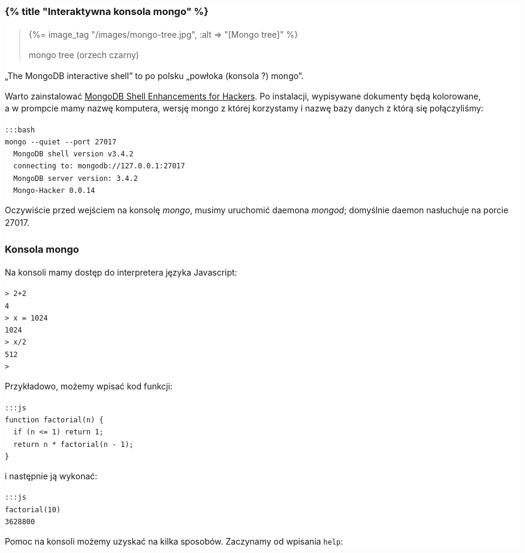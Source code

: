 ### {% title "Interaktywna konsola mongo" %}

<blockquote>
 {%= image_tag "/images/mongo-tree.jpg", :alt => "[Mongo tree]" %}
 <p class="author">mongo tree (orzech czarny)</p>
</blockquote>

„The MongoDB interactive shell” to po polsku „powłoka (konsola ?) mongo”.

Warto zainstalować [MongoDB Shell Enhancements for Hackers](http://tylerbrock.github.com/mongo-hacker/).
Po instalacji, wypisywane dokumenty będą kolorowane, a w prompcie
mamy nazwę komputera, wersję mongo z której korzystamy i nazwę
bazy danych z którą się połączyliśmy:

    :::bash
    mongo --quiet --port 27017
      MongoDB shell version v3.4.2
      connecting to: mongodb://127.0.0.1:27017
      MongoDB server version: 3.4.2
      Mongo-Hacker 0.0.14

Oczywiście przed wejściem na konsolę *mongo*,
musimy uruchomić daemona *mongod*;
domyślnie daemon nasłuchuje na porcie 27017.



### Konsola mongo

Na konsoli mamy dostęp do interpretera języka Javascript:

    > 2+2
    4
    > x = 1024
    1024
    > x/2
    512
    >

Przykładowo, możemy wpisać kod funkcji:

    :::js
    function factorial(n) {
      if (n <= 1) return 1;
      return n * factorial(n - 1);
    }

i następnie ją wykonać:

    :::js
    factorial(10)
    3628800

Pomoc na konsoli możemy uzyskać na kilka sposobów.
Zaczynamy od wpisania `help`:
